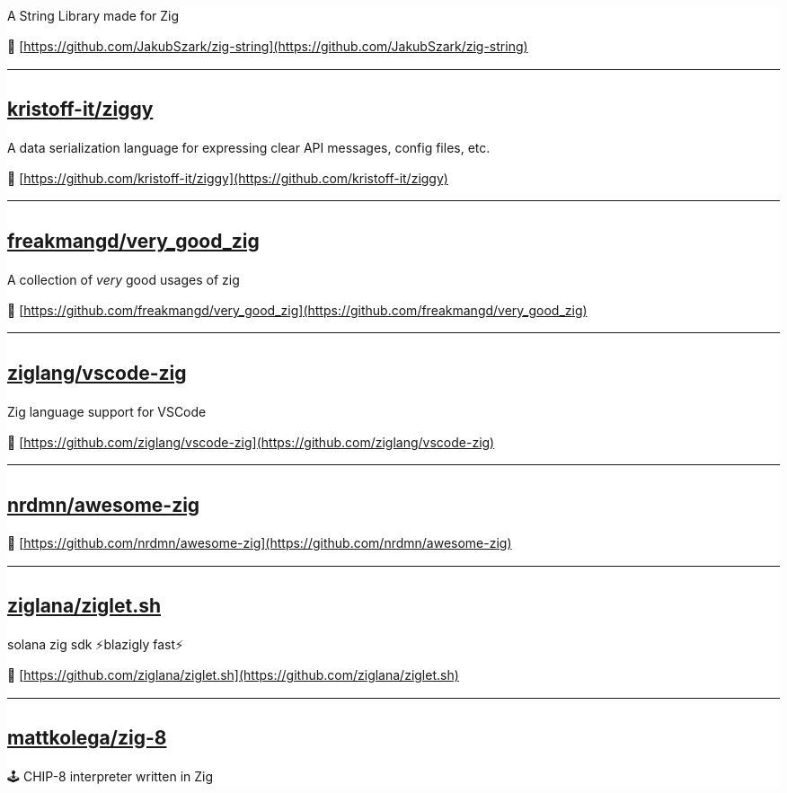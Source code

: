 A String Library made for Zig

🔗 [https://github.com/JakubSzark/zig-string](https://github.com/JakubSzark/zig-string)

---

## [kristoff-it/ziggy](https://github.com/kristoff-it/ziggy)

A data serialization language for expressing clear API messages, config files, etc.

🔗 [https://github.com/kristoff-it/ziggy](https://github.com/kristoff-it/ziggy)

---

## [freakmangd/very_good_zig](https://github.com/freakmangd/very_good_zig)

A collection of *very* good usages of zig

🔗 [https://github.com/freakmangd/very_good_zig](https://github.com/freakmangd/very_good_zig)

---

## [ziglang/vscode-zig](https://github.com/ziglang/vscode-zig)

Zig language support for VSCode

🔗 [https://github.com/ziglang/vscode-zig](https://github.com/ziglang/vscode-zig)

---

## [nrdmn/awesome-zig](https://github.com/nrdmn/awesome-zig)



🔗 [https://github.com/nrdmn/awesome-zig](https://github.com/nrdmn/awesome-zig)

---

## [ziglana/ziglet.sh](https://github.com/ziglana/ziglet.sh)

solana zig sdk ⚡️blazigly fast⚡️

🔗 [https://github.com/ziglana/ziglet.sh](https://github.com/ziglana/ziglet.sh)

---

## [mattkolega/zig-8](https://github.com/mattkolega/zig-8)

🕹️ CHIP-8 interpreter written in Zig

